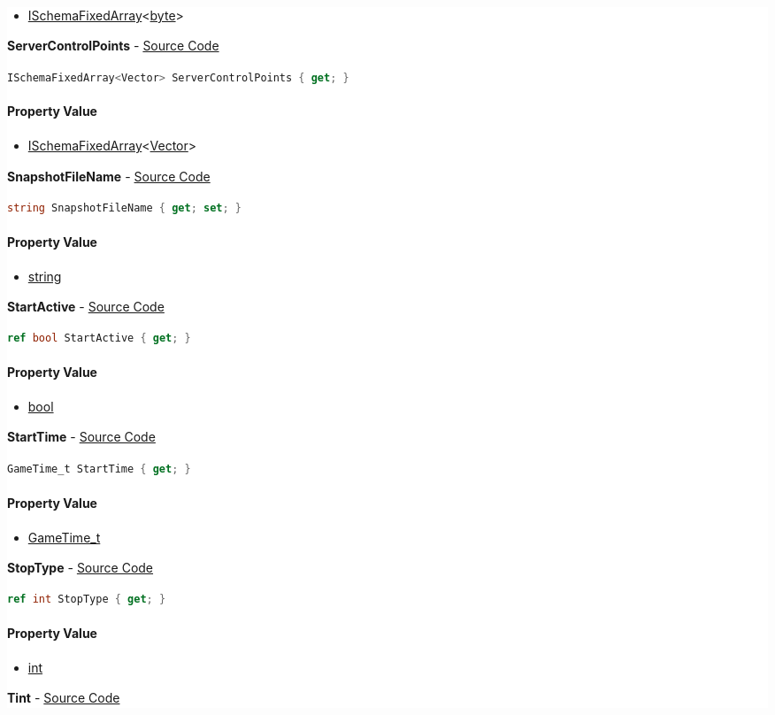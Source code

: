 - [ISchemaFixedArray](/docs/api/shared/schemas/ischemafixedarray-1)<[byte](https://learn.microsoft.com/dotnet/api/system.byte)>

**ServerControlPoints** - [Source Code](https://github.com/swiftly-solution/swiftlys2/blob/main/managed/src/SwiftlyS2.Generated/Schemas/Interfaces/CParticleSystem.cs#L34)

```csharp
ISchemaFixedArray<Vector> ServerControlPoints { get; }
```

#### Property Value

- [ISchemaFixedArray](/docs/api/shared/schemas/ischemafixedarray-1)<[Vector](/docs/api/shared/natives/vector)>

**SnapshotFileName** - [Source Code](https://github.com/swiftly-solution/swiftlys2/blob/main/managed/src/SwiftlyS2.Generated/Schemas/Interfaces/CParticleSystem.cs#L16)

```csharp
string SnapshotFileName { get; set; }
```

#### Property Value

- [string](https://learn.microsoft.com/dotnet/api/system.string)

**StartActive** - [Source Code](https://github.com/swiftly-solution/swiftlys2/blob/main/managed/src/SwiftlyS2.Generated/Schemas/Interfaces/CParticleSystem.cs#L46)

```csharp
ref bool StartActive { get; }
```

#### Property Value

- [bool](https://learn.microsoft.com/dotnet/api/system.boolean)

**StartTime** - [Source Code](https://github.com/swiftly-solution/swiftlys2/blob/main/managed/src/SwiftlyS2.Generated/Schemas/Interfaces/CParticleSystem.cs#L30)

```csharp
GameTime_t StartTime { get; }
```

#### Property Value

- [GameTime_t](/docs/api/shared/schemadefinitions/gametime_t)

**StopType** - [Source Code](https://github.com/swiftly-solution/swiftlys2/blob/main/managed/src/SwiftlyS2.Generated/Schemas/Interfaces/CParticleSystem.cs#L24)

```csharp
ref int StopType { get; }
```

#### Property Value

- [int](https://learn.microsoft.com/dotnet/api/system.int32)

**Tint** - [Source Code](https://github.com/swiftly-solution/swiftlys2/blob/main/managed/src/SwiftlyS2.Generated/Schemas/Interfaces/CParticleSystem.cs#L58)
